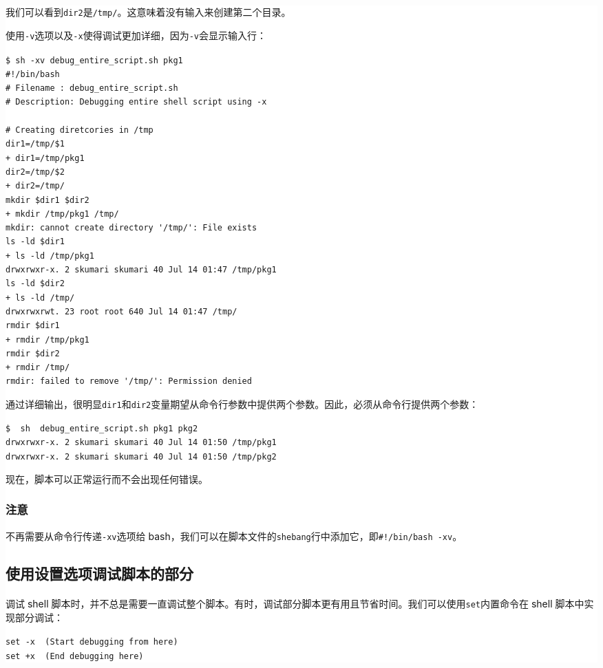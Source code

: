 我们可以看到`dir2`是`/tmp/`。这意味着没有输入来创建第二个目录。

使用`-v`选项以及`-x`使得调试更加详细，因为`-v`会显示输入行：

```
$ sh -xv debug_entire_script.sh pkg1
#!/bin/bash
# Filename : debug_entire_script.sh
# Description: Debugging entire shell script using -x

# Creating diretcories in /tmp
dir1=/tmp/$1
+ dir1=/tmp/pkg1
dir2=/tmp/$2
+ dir2=/tmp/
mkdir $dir1 $dir2
+ mkdir /tmp/pkg1 /tmp/
mkdir: cannot create directory '/tmp/': File exists
ls -ld $dir1
+ ls -ld /tmp/pkg1
drwxrwxr-x. 2 skumari skumari 40 Jul 14 01:47 /tmp/pkg1
ls -ld $dir2
+ ls -ld /tmp/
drwxrwxrwt. 23 root root 640 Jul 14 01:47 /tmp/
rmdir $dir1
+ rmdir /tmp/pkg1
rmdir $dir2
+ rmdir /tmp/
rmdir: failed to remove '/tmp/': Permission denied
```

通过详细输出，很明显`dir1`和`dir2`变量期望从命令行参数中提供两个参数。因此，必须从命令行提供两个参数：

```
$  sh  debug_entire_script.sh pkg1 pkg2
drwxrwxr-x. 2 skumari skumari 40 Jul 14 01:50 /tmp/pkg1
drwxrwxr-x. 2 skumari skumari 40 Jul 14 01:50 /tmp/pkg2

```

现在，脚本可以正常运行而不会出现任何错误。

### 注意

不再需要从命令行传递`-xv`选项给 bash，我们可以在脚本文件的`shebang`行中添加它，即`#!/bin/bash -xv`。

## 使用设置选项调试脚本的部分

调试 shell 脚本时，并不总是需要一直调试整个脚本。有时，调试部分脚本更有用且节省时间。我们可以使用`set`内置命令在 shell 脚本中实现部分调试：

```
set -x  (Start debugging from here)
set +x  (End debugging here)
```
